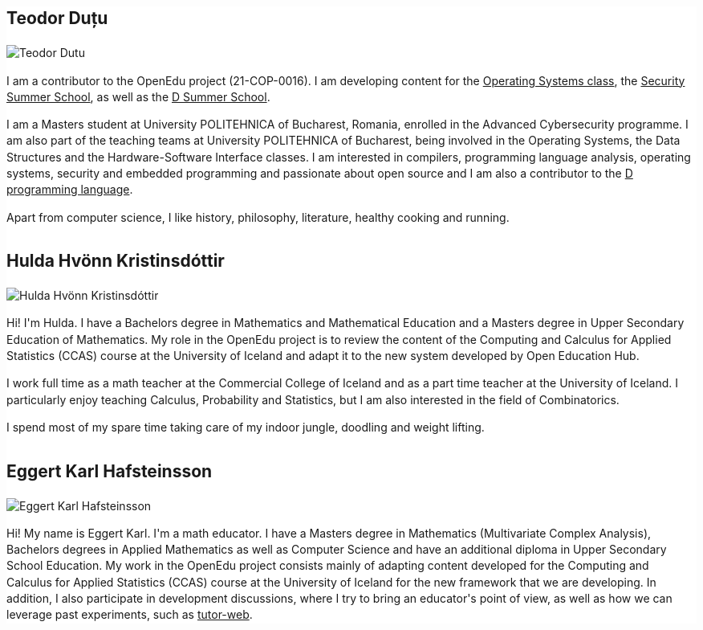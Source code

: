 ## Teodor Duțu

<img src="/img/people/teodor_dutu.jpg" title="Teodor Dutu" width="200" />

I am a contributor to the OpenEdu project (21-COP-0016).
I am developing content for the [Operating Systems class](https://github.com/systems-cs-pub-ro/operating-systems-oer/), the [Security Summer School](https://github.com/security-summer-school/), as well as the [D Summer School](https://dlang-upb.github.io/D-Summer-School/).

I am a Masters student at University POLITEHNICA of Bucharest, Romania, enrolled in the Advanced Cybersecurity programme.
I am also part of the teaching teams at University POLITEHNICA of Bucharest, being involved in the Operating Systems, the Data Structures and the Hardware-Software Interface classes.
I am interested in compilers, programming language analysis, operating systems, security and embedded programming and passionate about open source and I am also a contributor to the [D programming language](https://dlang.org/).

Apart from computer science, I like history, philosophy, literature, healthy cooking and running.

## Hulda Hvönn Kristinsdóttir

<img src="/img/people/hulda_kristinsdottir.jpg" title="Hulda Hvönn Kristinsdóttir" width="200" />

Hi!
I'm Hulda.
I have a Bachelors degree in Mathematics and Mathematical Education and a Masters degree in Upper Secondary Education of Mathematics.
My role in the OpenEdu project is to review the content of the Computing and Calculus for Applied Statistics (CCAS) course at the University of Iceland and adapt it to the new system developed by Open Education Hub.

I work full time as a math teacher at the Commercial College of Iceland and as a part time teacher at the University of Iceland.
I particularly enjoy teaching Calculus, Probability and Statistics, but I am also interested in the field of Combinatorics.

I spend most of my spare time taking care of my indoor jungle, doodling and weight lifting.

## Eggert Karl Hafsteinsson

<img src="/img/people/eggert_hafsteinsson.png" title="Eggert Karl Hafsteinsson" width="200" />

Hi!
My name is Eggert Karl.
I'm a math educator.
I have a Masters degree in Mathematics (Multivariate Complex Analysis), Bachelors degrees in Applied Mathematics as well as Computer Science and have an additional diploma in Upper Secondary School Education.
My work in the OpenEdu project consists mainly of adapting content developed for the Computing and Calculus for Applied Statistics (CCAS) course at the University of Iceland for the new framework that we are developing.
In addition, I also participate in development discussions, where I try to bring an educator's point of view, as well as how we can leverage past experiments, such as [tutor-web](https://tutor-web.net/).
